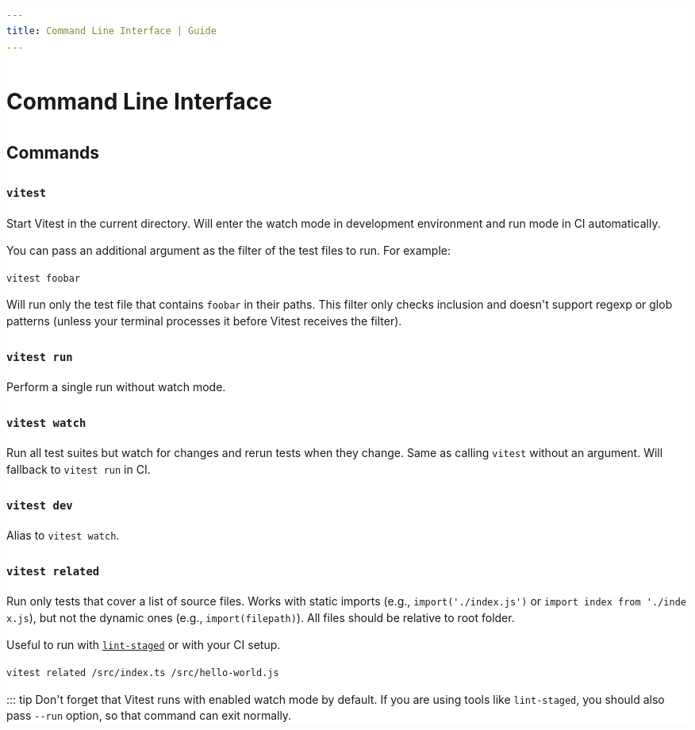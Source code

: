 ```yaml
---
title: Command Line Interface | Guide
---
```


# Command Line Interface

## Commands

### `vitest`

Start Vitest in the current directory. Will enter the watch mode in development environment and run mode in CI automatically.

You can pass an additional argument as the filter of the test files to run. For example:

```bash
vitest foobar
```

Will run only the test file that contains `foobar` in their paths. This filter only checks inclusion and doesn't support regexp or glob patterns (unless your terminal processes it before Vitest receives the filter).

### `vitest run`

Perform a single run without watch mode.

### `vitest watch`

Run all test suites but watch for changes and rerun tests when they change. Same as calling `vitest` without an argument. Will fallback to `vitest run` in CI.

### `vitest dev`

Alias to `vitest watch`.

### `vitest related`

Run only tests that cover a list of source files. Works with static imports (e.g., `import('./index.js')` or `import index from './index.js`), but not the dynamic ones (e.g., `import(filepath)`). All files should be relative to root folder.

Useful to run with [`lint-staged`](https://github.com/okonet/lint-staged) or with your CI setup.

```bash
vitest related /src/index.ts /src/hello-world.js
```

::: tip
Don't forget that Vitest runs with enabled watch mode by default. If you are using tools like `lint-staged`, you  should also pass `--run` option, so that command can exit normally.
